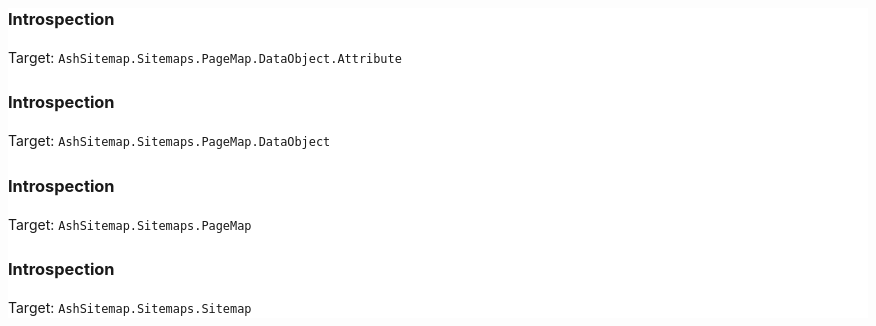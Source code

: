 



### Introspection

Target: `AshSitemap.Sitemaps.PageMap.DataObject.Attribute`




### Introspection

Target: `AshSitemap.Sitemaps.PageMap.DataObject`




### Introspection

Target: `AshSitemap.Sitemaps.PageMap`




### Introspection

Target: `AshSitemap.Sitemaps.Sitemap`





<style type="text/css">.spark-required::after { content: "*"; color: red !important; }</style>
